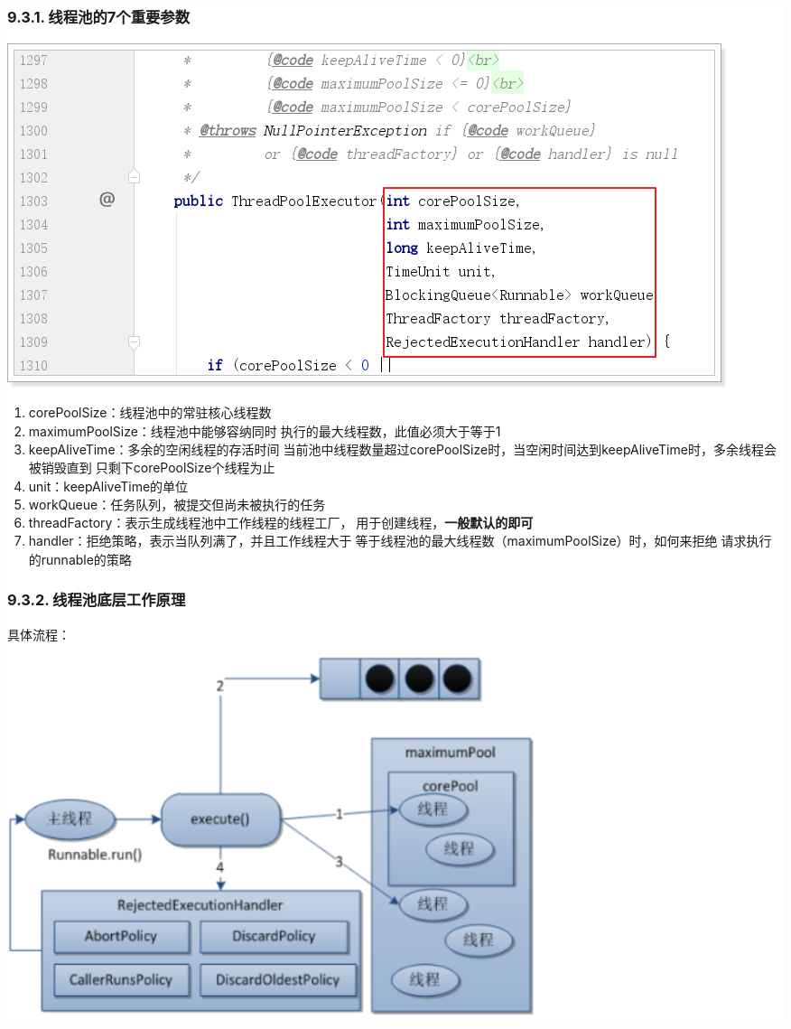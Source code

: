 

### 9.3.1. 线程池的7个重要参数

![1563002258102](assets\1563002258102.png)

1. corePoolSize：线程池中的常驻核心线程数
2. maximumPoolSize：线程池中能够容纳同时 执行的最大线程数，此值必须大于等于1
3. keepAliveTime：多余的空闲线程的存活时间 当前池中线程数量超过corePoolSize时，当空闲时间达到keepAliveTime时，多余线程会被销毁直到 只剩下corePoolSize个线程为止
4. unit：keepAliveTime的单位 
5. workQueue：任务队列，被提交但尚未被执行的任务
6. threadFactory：表示生成线程池中工作线程的线程工厂， 用于创建线程，**一般默认的即可**
7. handler：拒绝策略，表示当队列满了，并且工作线程大于 等于线程池的最大线程数（maximumPoolSize）时，如何来拒绝 请求执行的runnable的策略



### 9.3.2. 线程池底层工作原理

具体流程：

![image-20220829112525062](assets\image-20220829112525062.png)
